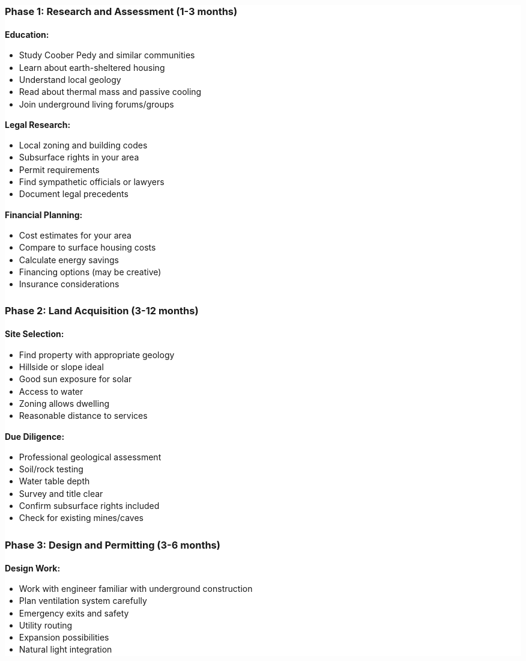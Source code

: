 ### Phase 1: Research and Assessment (1-3 months)

**Education:**

- Study Coober Pedy and similar communities
- Learn about earth-sheltered housing
- Understand local geology
- Read about thermal mass and passive cooling
- Join underground living forums/groups

**Legal Research:**

- Local zoning and building codes
- Subsurface rights in your area
- Permit requirements
- Find sympathetic officials or lawyers
- Document legal precedents

**Financial Planning:**

- Cost estimates for your area
- Compare to surface housing costs
- Calculate energy savings
- Financing options (may be creative)
- Insurance considerations

### Phase 2: Land Acquisition (3-12 months)

**Site Selection:**

- Find property with appropriate geology
- Hillside or slope ideal
- Good sun exposure for solar
- Access to water
- Zoning allows dwelling
- Reasonable distance to services

**Due Diligence:**

- Professional geological assessment
- Soil/rock testing
- Water table depth
- Survey and title clear
- Confirm subsurface rights included
- Check for existing mines/caves

### Phase 3: Design and Permitting (3-6 months)

**Design Work:**

- Work with engineer familiar with underground construction
- Plan ventilation system carefully
- Emergency exits and safety
- Utility routing
- Expansion possibilities
- Natural light integration

